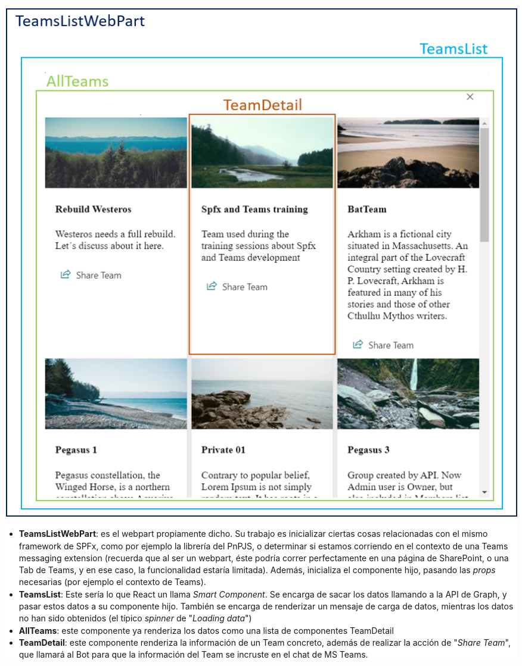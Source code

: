![webpart-2](./assets/webpart-2.png)

  - __TeamsListWebPart__: es el webpart propiamente dicho. Su trabajo es inicializar ciertas cosas relacionadas con el mismo framework de SPFx, como por ejemplo la librería del PnPJS, o determinar si estamos corriendo en el contexto de una Teams messaging extension (recuerda que al ser un webpart, éste podría correr perfectamente en una página de SharePoint, o una Tab de Teams, y en ese caso, la funcionalidad estaría limitada). Además, inicializa el componente hijo, pasando las _props_ necesarias (por ejemplo el contexto de Teams).
  - __TeamsList__: Este sería lo que React un llama _Smart Component_. Se encarga de sacar los datos llamando a la API de Graph, y pasar estos datos a su componente hijo. También se encarga de renderizar un mensaje de carga de datos, mientras los datos no han sido obtenidos (el típico _spinner_ de "_Loading data_")
  - __AllTeams__: este componente ya renderiza los datos como una lista de componentes TeamDetail
  - __TeamDetail__: este componente renderiza la información de un Team concreto, además de realizar la acción de "_Share Team_", que llamará al Bot para que la información del Team se incruste en el chat de MS Teams.
